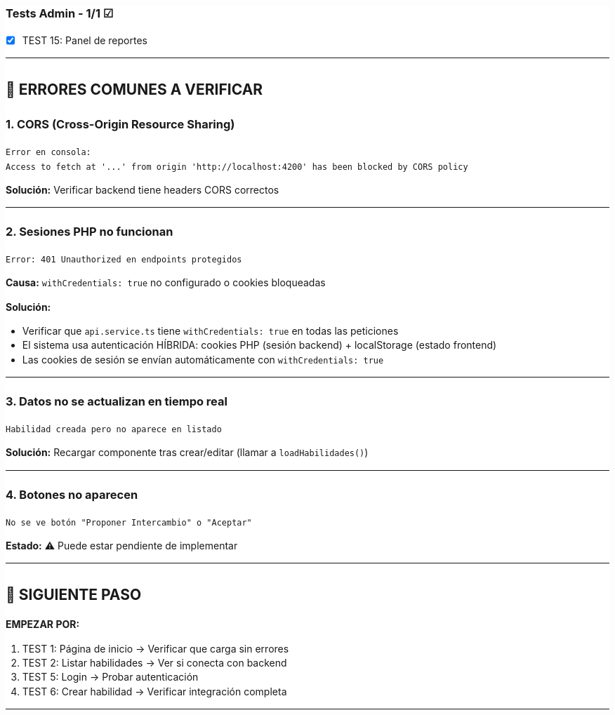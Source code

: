 ### Tests Admin - 1/1 ☑
- [x] TEST 15: Panel de reportes

---

## 🐛 ERRORES COMUNES A VERIFICAR

### 1. CORS (Cross-Origin Resource Sharing)
```
Error en consola: 
Access to fetch at '...' from origin 'http://localhost:4200' has been blocked by CORS policy
```

**Solución:** Verificar backend tiene headers CORS correctos

---

### 2. Sesiones PHP no funcionan
```
Error: 401 Unauthorized en endpoints protegidos
```

**Causa:** `withCredentials: true` no configurado o cookies bloqueadas

**Solución:** 
- Verificar que `api.service.ts` tiene `withCredentials: true` en todas las peticiones
- El sistema usa autenticación HÍBRIDA: cookies PHP (sesión backend) + localStorage (estado frontend)
- Las cookies de sesión se envían automáticamente con `withCredentials: true`

---

### 3. Datos no se actualizan en tiempo real
```
Habilidad creada pero no aparece en listado
```

**Solución:** Recargar componente tras crear/editar (llamar a `loadHabilidades()`)

---

### 4. Botones no aparecen
```
No se ve botón "Proponer Intercambio" o "Aceptar"
```

**Estado:** ⚠️ Puede estar pendiente de implementar

---

## 🎯 SIGUIENTE PASO

**EMPEZAR POR:**
1. TEST 1: Página de inicio → Verificar que carga sin errores
2. TEST 2: Listar habilidades → Ver si conecta con backend
3. TEST 5: Login → Probar autenticación
4. TEST 6: Crear habilidad → Verificar integración completa

---